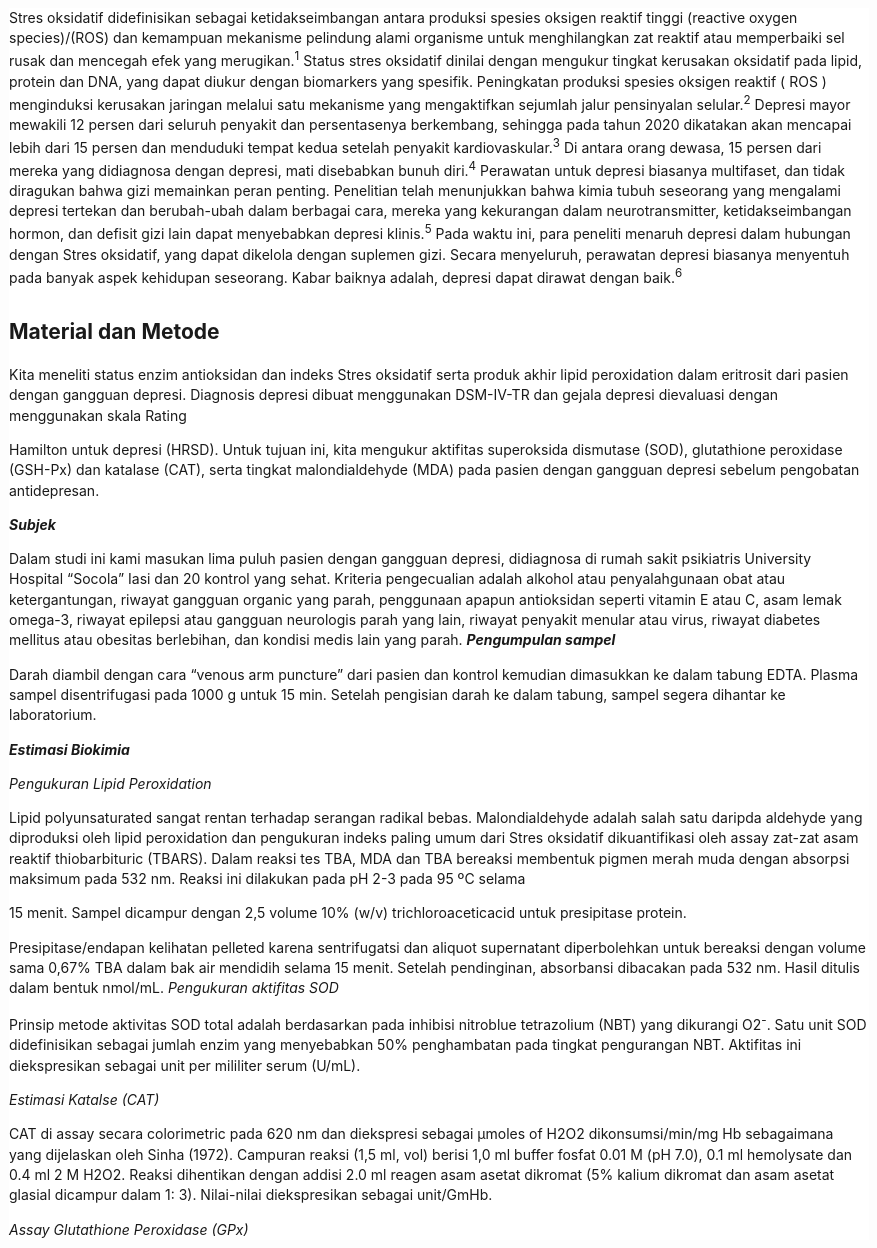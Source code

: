 <p><span class="font2">Stres oksidatif didefinisikan sebagai ketidakseimbangan antara produksi spesies oksigen reaktif tinggi (reactive oxygen species)/(ROS) dan kemampuan mekanisme pelindung alami organisme untuk menghilangkan zat reaktif atau memperbaiki sel rusak dan mencegah efek yang merugikan.<sup>1</sup> Status stres oksidatif dinilai dengan mengukur tingkat kerusakan oksidatif pada lipid, protein dan DNA, yang dapat diukur dengan biomarkers yang spesifik. Peningkatan produksi spesies oksigen reaktif ( ROS ) menginduksi kerusakan jaringan melalui satu mekanisme yang mengaktifkan sejumlah jalur pensinyalan selular.<sup>2</sup> Depresi mayor mewakili 12 persen dari seluruh penyakit dan persentasenya berkembang, sehingga pada tahun 2020 dikatakan akan mencapai lebih dari 15 persen dan menduduki tempat kedua setelah penyakit kardiovaskular.<sup>3</sup> Di antara orang dewasa, 15 persen dari mereka yang didiagnosa dengan depresi, mati disebabkan bunuh diri.<sup>4</sup> Perawatan untuk depresi biasanya multifaset, dan tidak diragukan bahwa gizi memainkan peran penting. Penelitian telah menunjukkan bahwa kimia tubuh seseorang yang mengalami depresi tertekan dan berubah-ubah dalam berbagai cara, mereka yang kekurangan dalam neurotransmitter, ketidakseimbangan hormon, dan defisit gizi lain dapat menyebabkan depresi klinis.<sup>5</sup> Pada waktu ini, para peneliti menaruh depresi dalam hubungan dengan Stres oksidatif, yang dapat dikelola dengan suplemen gizi. Secara menyeluruh, perawatan depresi biasanya menyentuh pada banyak aspek kehidupan seseorang. Kabar baiknya adalah, depresi dapat dirawat dengan baik.<sup>6</sup></span></p>
<h2><a name="bookmark4"></a><span class="font2" style="font-weight:bold;"><a name="bookmark5"></a>Material dan Metode</span></h2>
<p><span class="font2">Kita meneliti status enzim antioksidan dan indeks Stres oksidatif serta produk akhir lipid peroxidation dalam eritrosit dari pasien dengan gangguan depresi. Diagnosis depresi dibuat menggunakan DSM-IV-TR dan gejala depresi dievaluasi dengan menggunakan skala Rating</span></p>
<p><span class="font2">Hamilton untuk depresi (HRSD). Untuk tujuan ini, kita mengukur aktifitas superoksida dismutase (SOD), glutathione peroxidase (GSH-Px) dan katalase (CAT), serta tingkat malondialdehyde (MDA) pada pasien dengan gangguan depresi sebelum pengobatan antidepresan.</span></p>
<p><span class="font2" style="font-weight:bold;font-style:italic;">Subjek</span></p>
<p><span class="font2">Dalam studi ini kami masukan lima puluh pasien dengan gangguan depresi, didiagnosa di rumah sakit psikiatris University Hospital “Socola” Iasi dan 20 kontrol yang sehat. Kriteria pengecualian adalah alkohol atau penyalahgunaan obat atau ketergantungan, riwayat gangguan organic yang parah, penggunaan apapun antioksidan seperti vitamin E atau C, asam lemak omega-3, riwayat epilepsi atau gangguan neurologis parah yang lain, riwayat penyakit menular atau virus, riwayat diabetes mellitus atau obesitas berlebihan, dan kondisi medis lain yang parah. </span><span class="font2" style="font-weight:bold;font-style:italic;">Pengumpulan sampel</span></p>
<p><span class="font2">Darah diambil dengan cara “venous arm puncture” dari pasien dan kontrol kemudian dimasukkan ke dalam tabung EDTA. Plasma sampel disentrifugasi pada 1000 g untuk 15 min. Setelah pengisian darah ke dalam tabung, sampel segera dihantar ke laboratorium.</span></p>
<p><span class="font2" style="font-weight:bold;font-style:italic;">Estimasi Biokimia</span></p>
<p><span class="font2" style="font-style:italic;">Pengukuran Lipid Peroxidation</span></p>
<p><span class="font2">Lipid polyunsaturated sangat rentan terhadap serangan radikal bebas. Malondialdehyde adalah salah satu daripda aldehyde yang diproduksi oleh lipid peroxidation dan pengukuran indeks paling umum dari Stres oksidatif dikuantifikasi oleh assay zat-zat asam reaktif thiobarbituric (TBARS). Dalam reaksi tes TBA, MDA dan TBA bereaksi membentuk pigmen merah muda dengan absorpsi maksimum pada 532 nm. Reaksi ini dilakukan pada pH 2-3 pada 95 ºC selama</span></p>
<p><span class="font2">15 menit. Sampel dicampur dengan 2,5 volume 10% (w/v) trichloroaceticacid untuk presipitase protein.</span></p>
<p><span class="font2">Presipitase/endapan kelihatan pelleted karena sentrifugatsi dan aliquot supernatant diperbolehkan untuk bereaksi dengan volume sama 0,67% TBA dalam bak air mendidih selama 15 menit. Setelah pendinginan, absorbansi dibacakan pada 532 nm. Hasil ditulis dalam bentuk nmol/mL. </span><span class="font2" style="font-style:italic;">Pengukuran aktifitas SOD</span></p>
<p><span class="font2">Prinsip metode aktivitas SOD total adalah berdasarkan pada inhibisi nitroblue tetrazolium (NBT) yang dikurangi O</span><span class="font1">2</span><span class="font2"><sup>-</sup>. Satu unit SOD didefinisikan sebagai jumlah enzim yang menyebabkan 50% penghambatan pada tingkat pengurangan NBT. Aktifitas ini diekspresikan sebagai unit per mililiter serum (U/mL).</span></p>
<p><span class="font2" style="font-style:italic;">Estimasi Katalse (CAT)</span></p>
<p><span class="font2">CAT di assay secara colorimetric pada 620 nm dan diekspresi sebagai µmoles of H</span><span class="font1">2</span><span class="font2">O</span><span class="font1">2 </span><span class="font2">dikonsumsi/min/mg Hb sebagaimana yang dijelaskan oleh Sinha (1972). Campuran reaksi (1,5 ml, vol) berisi 1,0 ml buffer fosfat 0.01 M (pH 7.0), 0.1 ml hemolysate dan 0.4 ml 2 M H</span><span class="font1">2</span><span class="font2">O</span><span class="font1">2</span><span class="font2">. Reaksi dihentikan dengan addisi 2.0 ml reagen asam asetat dikromat (5% kalium dikromat dan asam asetat glasial dicampur dalam 1: 3). Nilai-nilai diekspresikan sebagai unit/GmHb.</span></p>
<p><span class="font2" style="font-style:italic;">Assay Glutathione Peroxidase (GPx)</span></p>